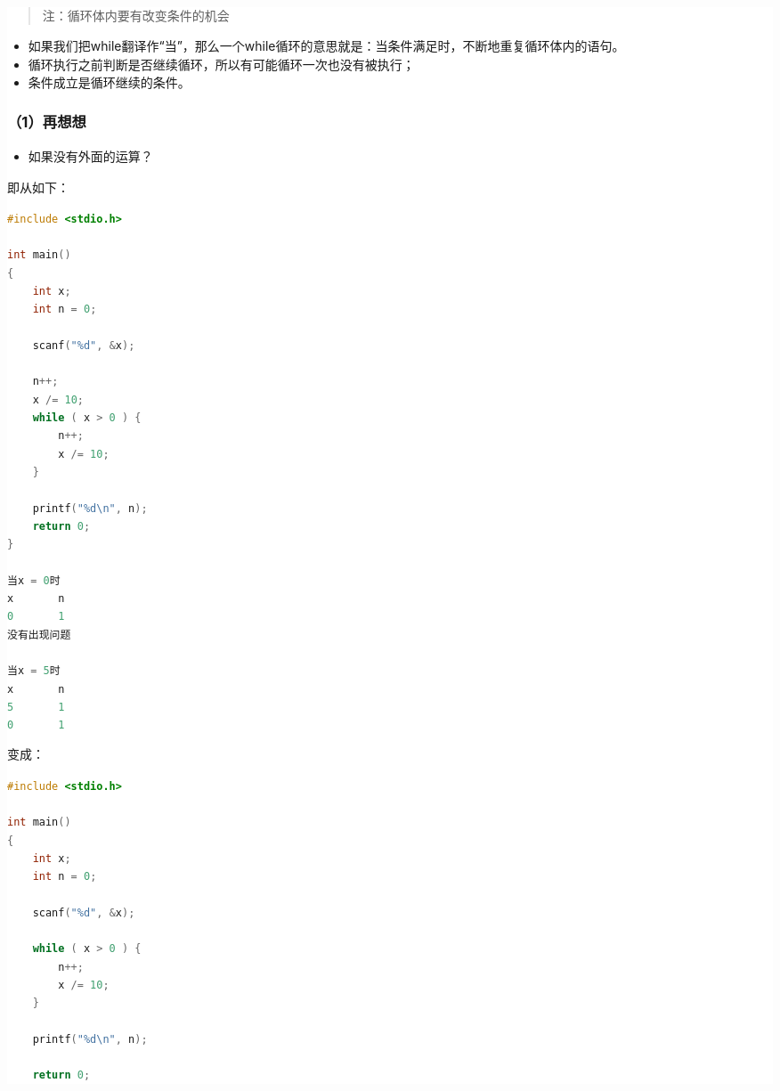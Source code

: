> 注：循环体内要有改变条件的机会



- 如果我们把while翻译作“当”，那么⼀个while循环的意思就是：当条件满⾜时，不断地重复循环体内的语句。
- 循环执行之前判断是否继续循环，所以有可能循环一次也没有被执行；
- 条件成⽴是循环继续的条件。



### （1）再想想

- 如果没有外面的运算？

即从如下：

```c
#include <stdio.h>

int main()
{
  	int x;
  	int n = 0;
  
  	scanf("%d", &x);
  
  	n++;
  	x /= 10;
  	while ( x > 0 ) {
      	n++;
      	x /= 10;
    }
  
  	printf("%d\n", n);
  	return 0;
}

当x = 0时
x		n
0		1
没有出现问题
  
当x = 5时
x		n
5		1
0		1
```

变成：

```c
#include <stdio.h>

int main()
{
  	int x;
  	int n = 0;
  
  	scanf("%d", &x);
  
  	while ( x > 0 ) {
      	n++;
      	x /= 10;
    }
  
  	printf("%d\n", n);
  
  	return 0;
```